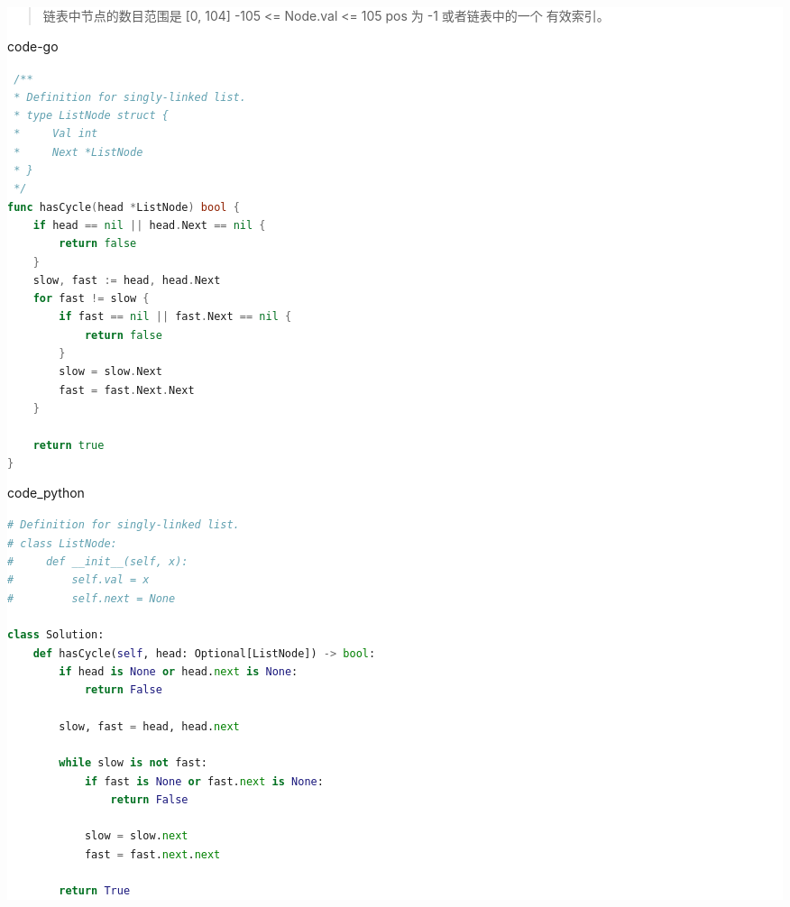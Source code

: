 > 链表中节点的数目范围是 [0, 104]
> -105 <= Node.val <= 105
> pos 为 -1 或者链表中的一个 有效索引。

code-go

```go
 /**
 * Definition for singly-linked list.
 * type ListNode struct {
 *     Val int
 *     Next *ListNode
 * }
 */
func hasCycle(head *ListNode) bool {
	if head == nil || head.Next == nil {
		return false
	}
	slow, fast := head, head.Next
	for fast != slow {
		if fast == nil || fast.Next == nil {
			return false
		}
		slow = slow.Next
		fast = fast.Next.Next
	}

	return true
}
```

code_python

```python
# Definition for singly-linked list.
# class ListNode:
#     def __init__(self, x):
#         self.val = x
#         self.next = None

class Solution:
    def hasCycle(self, head: Optional[ListNode]) -> bool:
        if head is None or head.next is None:
            return False

        slow, fast = head, head.next

        while slow is not fast:
            if fast is None or fast.next is None:
                return False

            slow = slow.next
            fast = fast.next.next

        return True
```
